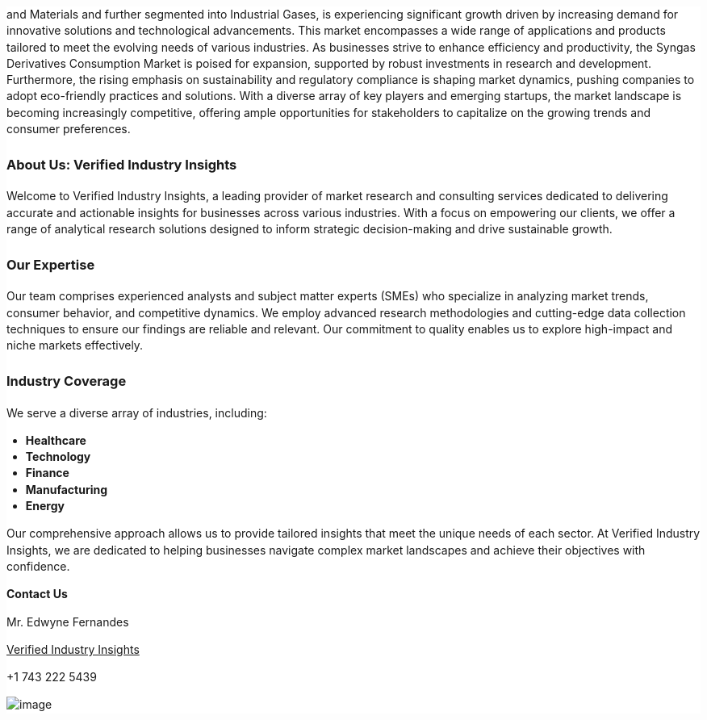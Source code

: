 and Materials and further segmented into Industrial Gases, is experiencing significant growth driven by increasing demand for innovative solutions and technological advancements. This market encompasses a wide range of applications and products tailored to meet the evolving needs of various industries. As businesses strive to enhance efficiency and productivity, the Syngas Derivatives Consumption Market is poised for expansion, supported by robust investments in research and development. Furthermore, the rising emphasis on sustainability and regulatory compliance is shaping market dynamics, pushing companies to adopt eco-friendly practices and solutions. With a diverse array of key players and emerging startups, the market landscape is becoming increasingly competitive, offering ample opportunities for stakeholders to capitalize on the growing trends and consumer preferences.</p><h3>About Us: Verified Industry Insights</h3><p>Welcome to Verified Industry Insights, a leading provider of market research and consulting services dedicated to delivering accurate and actionable insights for businesses across various industries. With a focus on empowering our clients, we offer a range of analytical research solutions designed to inform strategic decision-making and drive sustainable growth.</p><h3>Our Expertise</h3><p>Our team comprises experienced analysts and subject matter experts (SMEs) who specialize in analyzing market trends, consumer behavior, and competitive dynamics. We employ advanced research methodologies and cutting-edge data collection techniques to ensure our findings are reliable and relevant. Our commitment to quality enables us to explore high-impact and niche markets effectively.</p><h3>Industry Coverage</h3><p>We serve a diverse array of industries, including:</p><ul><li><strong>Healthcare</strong></li><li><strong>Technology</strong></li><li><strong>Finance</strong></li><li><strong>Manufacturing</strong></li><li><strong>Energy</strong></li></ul><p>Our comprehensive approach allows us to provide tailored insights that meet the unique needs of each sector. At Verified Industry Insights, we are dedicated to helping businesses navigate complex market landscapes and achieve their objectives with confidence.</p><p><strong>Contact Us</strong></p><p>Mr. Edwyne Fernandes</p><p><a href="https://www.verifiedindustryinsights.com/">Verified Industry Insights</a></p><p>+1 743 222 5439</p>
![image](https://github.com/user-attachments/assets/4bf9c311-4582-4ecb-a68c-888d663ff64c)
